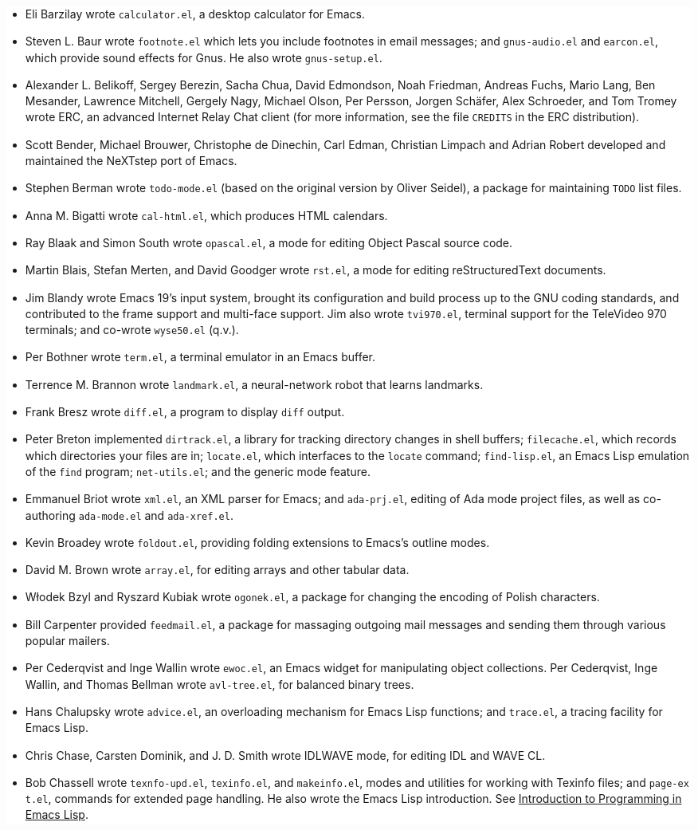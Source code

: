 *   Eli Barzilay wrote `calculator.el`, a desktop calculator for Emacs.

*   Steven L. Baur wrote `footnote.el` which lets you include footnotes in email messages; and `gnus-audio.el` and `earcon.el`, which provide sound effects for Gnus. He also wrote `gnus-setup.el`.

*   Alexander L. Belikoff, Sergey Berezin, Sacha Chua, David Edmondson, Noah Friedman, Andreas Fuchs, Mario Lang, Ben Mesander, Lawrence Mitchell, Gergely Nagy, Michael Olson, Per Persson, Jorgen Schäfer, Alex Schroeder, and Tom Tromey wrote ERC, an advanced Internet Relay Chat client (for more information, see the file `CREDITS` in the ERC distribution).

*   Scott Bender, Michael Brouwer, Christophe de Dinechin, Carl Edman, Christian Limpach and Adrian Robert developed and maintained the NeXTstep port of Emacs.

*   Stephen Berman wrote `todo-mode.el` (based on the original version by Oliver Seidel), a package for maintaining `TODO` list files.

*   Anna M. Bigatti wrote `cal-html.el`, which produces HTML calendars.

*   Ray Blaak and Simon South wrote `opascal.el`, a mode for editing Object Pascal source code.

*   Martin Blais, Stefan Merten, and David Goodger wrote `rst.el`, a mode for editing reStructuredText documents.

*   Jim Blandy wrote Emacs 19’s input system, brought its configuration and build process up to the GNU coding standards, and contributed to the frame support and multi-face support. Jim also wrote `tvi970.el`, terminal support for the TeleVideo 970 terminals; and co-wrote `wyse50.el` (q.v.).

*   Per Bothner wrote `term.el`, a terminal emulator in an Emacs buffer.

*   Terrence M. Brannon wrote `landmark.el`, a neural-network robot that learns landmarks.

*   Frank Bresz wrote `diff.el`, a program to display `diff` output.

*   Peter Breton implemented `dirtrack.el`, a library for tracking directory changes in shell buffers; `filecache.el`, which records which directories your files are in; `locate.el`, which interfaces to the `locate` command; `find-lisp.el`, an Emacs Lisp emulation of the `find` program; `net-utils.el`; and the generic mode feature.

*   Emmanuel Briot wrote `xml.el`, an XML parser for Emacs; and `ada-prj.el`, editing of Ada mode project files, as well as co-authoring `ada-mode.el` and `ada-xref.el`.

*   Kevin Broadey wrote `foldout.el`, providing folding extensions to Emacs’s outline modes.

*   David M. Brown wrote `array.el`, for editing arrays and other tabular data.

*   Włodek Bzyl and Ryszard Kubiak wrote `ogonek.el`, a package for changing the encoding of Polish characters.

*   Bill Carpenter provided `feedmail.el`, a package for massaging outgoing mail messages and sending them through various popular mailers.

*   Per Cederqvist and Inge Wallin wrote `ewoc.el`, an Emacs widget for manipulating object collections. Per Cederqvist, Inge Wallin, and Thomas Bellman wrote `avl-tree.el`, for balanced binary trees.

*   Hans Chalupsky wrote `advice.el`, an overloading mechanism for Emacs Lisp functions; and `trace.el`, a tracing facility for Emacs Lisp.

*   Chris Chase, Carsten Dominik, and J. D. Smith wrote IDLWAVE mode, for editing IDL and WAVE CL.

*   Bob Chassell wrote `texnfo-upd.el`, `texinfo.el`, and `makeinfo.el`, modes and utilities for working with Texinfo files; and `page-ext.el`, commands for extended page handling. He also wrote the Emacs Lisp introduction. See [Introduction to Programming in Emacs Lisp](https://www.gnu.org/software/emacs/manual/html_mono/eintr.html#Top).
